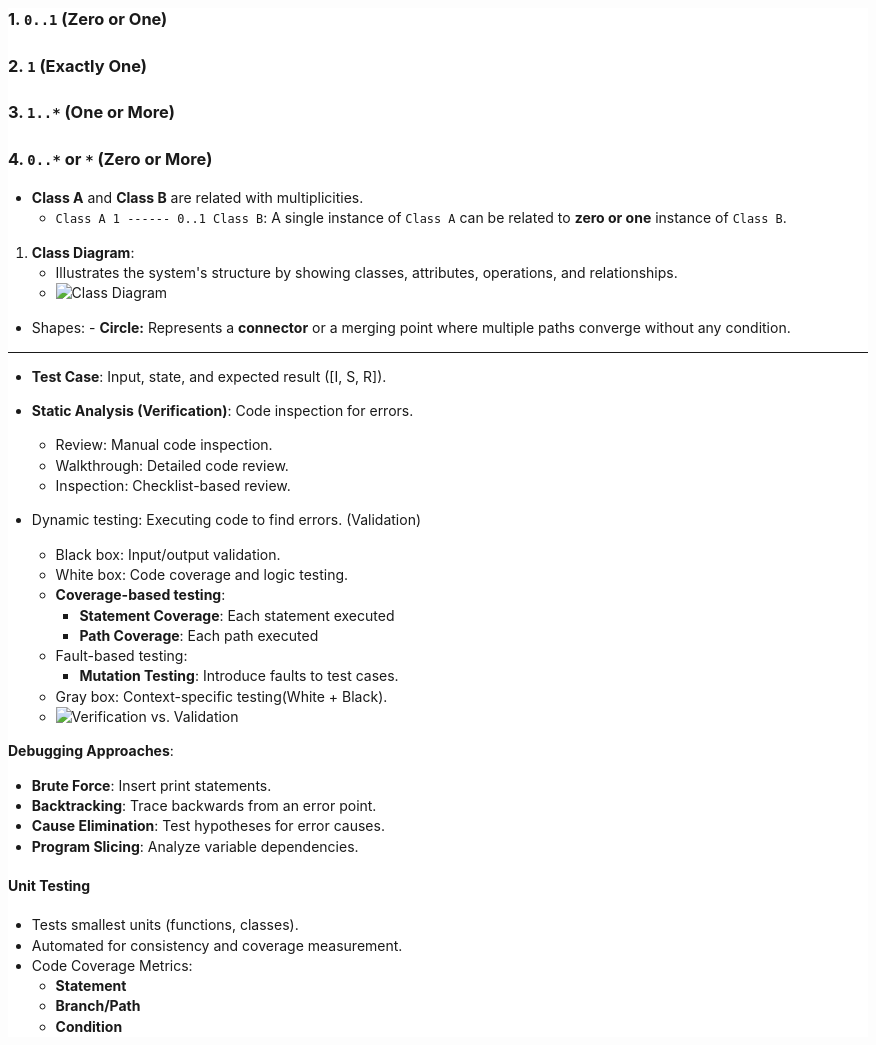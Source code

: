 
### **1. `0..1` (Zero or One)** 

### **2. `1` (Exactly One)**  

### **3. `1..*` (One or More)**  

### **4. `0..*` or `*` (Zero or More)**  

- **Class A** and **Class B** are related with multiplicities.  
  - `Class A 1 ------ 0..1 Class B`: A single instance of `Class A` can be related to **zero or one** instance of `Class B`.

1. **Class Diagram**:
   - Illustrates the system's structure by showing classes, attributes, operations, and relationships.
   - ![Class Diagram](https://www.researchgate.net/profile/Robert-Milewski/publication/261699916/figure/fig2/AS:651206670180362@1532271177964/Class-diagram-of-student-evaluation-data.png)

- Shapes:
      - **Circle:** Represents a **connector** or a merging point where multiple paths converge without any condition.
---
- **Test Case**: Input, state, and expected result ([I, S, R]).


- **Static Analysis (Verification)**: Code inspection for errors.
    - Review: Manual code inspection.
    - Walkthrough: Detailed code review.
    - Inspection: Checklist-based review.
         

- Dynamic testing: Executing code to find errors. (Validation)
    - Black box: Input/output validation.
    - White box: Code coverage and logic testing.
    - **Coverage-based testing**:
        - **Statement Coverage**: Each statement executed
        - **Path Coverage**: Each path executed
    - Fault-based testing:
        - **Mutation Testing**: Introduce faults to test cases.
    - Gray box: Context-specific testing(White + Black).
   - ![Verification vs. Validation](../../Files/third-semester/sd/4.png)

**Debugging Approaches**:
- **Brute Force**: Insert print statements.
- **Backtracking**: Trace backwards from an error point.
- **Cause Elimination**: Test hypotheses for error causes.
- **Program Slicing**: Analyze variable dependencies.


#### **Unit Testing**
- Tests smallest units (functions, classes).
- Automated for consistency and coverage measurement.
- Code Coverage Metrics:
  - **Statement**
  - **Branch/Path**
  - **Condition**
